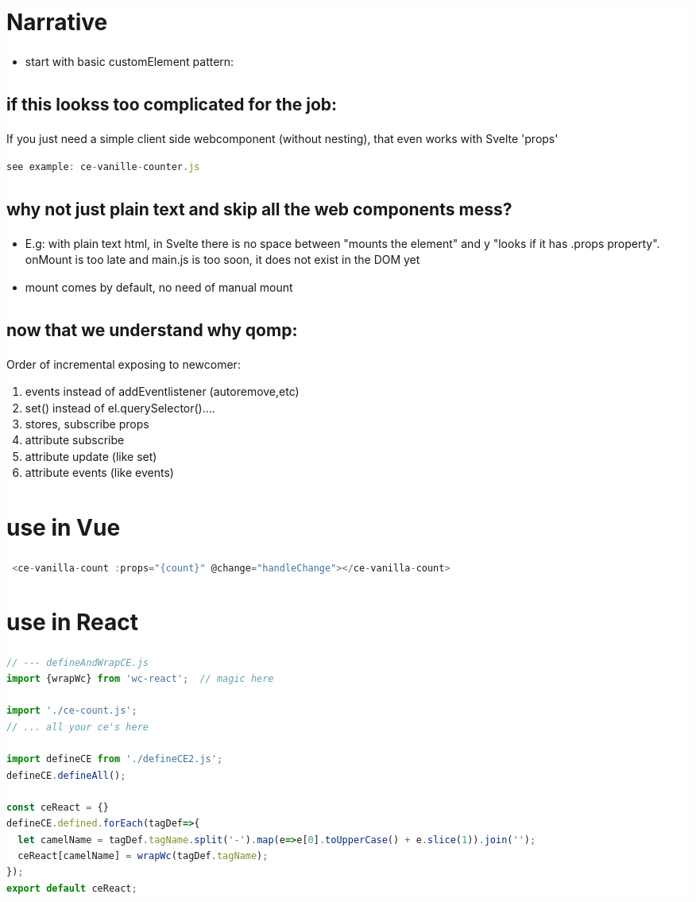

# Narrative

- start with basic customElement pattern:

## if this lookss too complicated for the job:

If you just need a simple client side webcomponent (without nesting), that even works with Svelte 'props'

```js
see example: ce-vanille-counter.js
```

## why not just plain text and skip all the web components mess?

- E.g: with plain text html, in Svelte there is no space between "mounts the element" and y "looks if it has .props property". onMount is too late and main.js is too soon, it does not exist in the DOM yet

- mount comes by default, no need of manual mount

## now that we understand why qomp:

Order of incremental exposing to newcomer:

 1. events instead of addEventlistener (autoremove,etc)
 2. set() instead of el.querySelector()....
 3. stores, subscribe props
 4. attribute subscribe
 5. attribute update (like set)
 6. attribute events (like events)





# use in Vue

```js
 <ce-vanilla-count :props="{count}" @change="handleChange"></ce-vanilla-count>
```

# use in React

```js
// --- defineAndWrapCE.js
import {wrapWc} from 'wc-react';  // magic here

import './ce-count.js';
// ... all your ce's here

import defineCE from './defineCE2.js';
defineCE.defineAll();

const ceReact = {}
defineCE.defined.forEach(tagDef=>{
  let camelName = tagDef.tagName.split('-').map(e=>e[0].toUpperCase() + e.slice(1)).join('');
  ceReact[camelName] = wrapWc(tagDef.tagName);
});
export default ceReact;


```